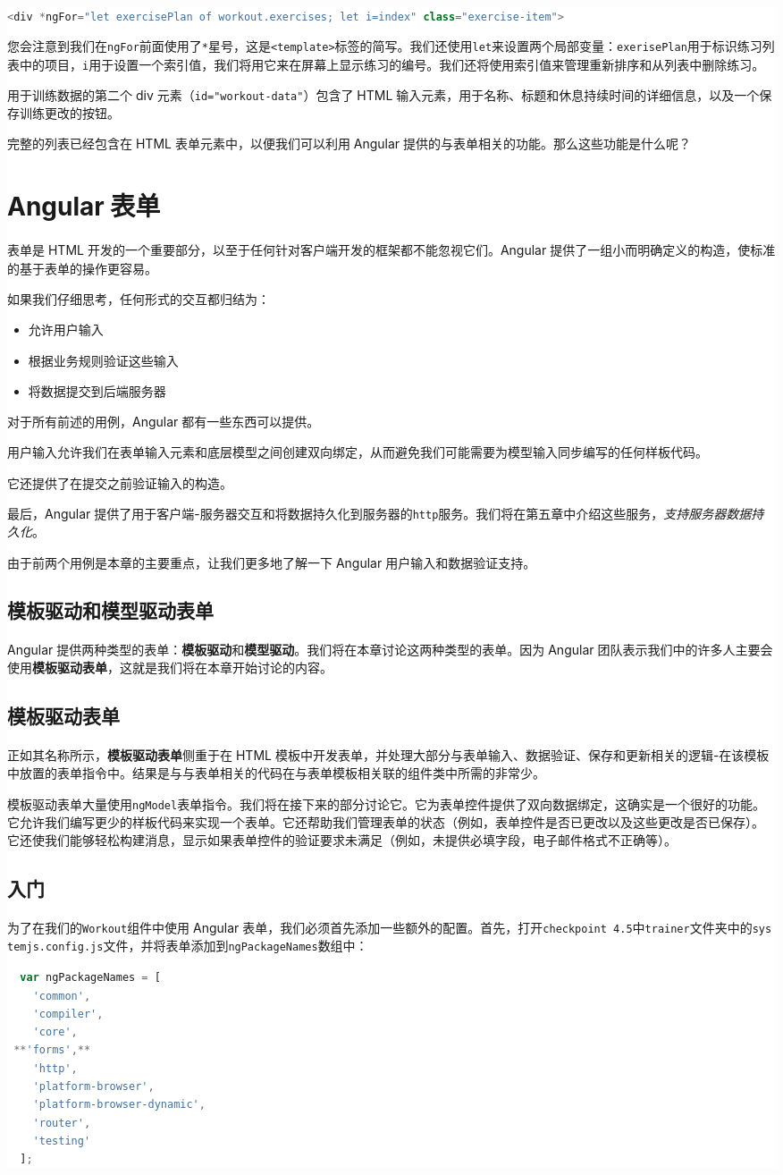 ```ts
<div *ngFor="let exercisePlan of workout.exercises; let i=index" class="exercise-item"> 

```

您会注意到我们在`ngFor`前面使用了`*`星号，这是`<template>`标签的简写。我们还使用`let`来设置两个局部变量：`exerisePlan`用于标识练习列表中的项目，`i`用于设置一个索引值，我们将用它来在屏幕上显示练习的编号。我们还将使用索引值来管理重新排序和从列表中删除练习。

用于训练数据的第二个 div 元素（`id="workout-data"`）包含了 HTML 输入元素，用于名称、标题和休息持续时间的详细信息，以及一个保存训练更改的按钮。

完整的列表已经包含在 HTML 表单元素中，以便我们可以利用 Angular 提供的与表单相关的功能。那么这些功能是什么呢？

# Angular 表单

表单是 HTML 开发的一个重要部分，以至于任何针对客户端开发的框架都不能忽视它们。Angular 提供了一组小而明确定义的构造，使标准的基于表单的操作更容易。

如果我们仔细思考，任何形式的交互都归结为：

+   允许用户输入

+   根据业务规则验证这些输入

+   将数据提交到后端服务器

对于所有前述的用例，Angular 都有一些东西可以提供。

用户输入允许我们在表单输入元素和底层模型之间创建双向绑定，从而避免我们可能需要为模型输入同步编写的任何样板代码。

它还提供了在提交之前验证输入的构造。

最后，Angular 提供了用于客户端-服务器交互和将数据持久化到服务器的`http`服务。我们将在第五章中介绍这些服务，*支持服务器数据持久化*。

由于前两个用例是本章的主要重点，让我们更多地了解一下 Angular 用户输入和数据验证支持。

## 模板驱动和模型驱动表单

Angular 提供两种类型的表单：**模板驱动**和**模型驱动**。我们将在本章讨论这两种类型的表单。因为 Angular 团队表示我们中的许多人主要会使用**模板驱动表单**，这就是我们将在本章开始讨论的内容。

## 模板驱动表单

正如其名称所示，**模板驱动表单**侧重于在 HTML 模板中开发表单，并处理大部分与表单输入、数据验证、保存和更新相关的逻辑-在该模板中放置的表单指令中。结果是与与表单相关的代码在与表单模板相关联的组件类中所需的非常少。

模板驱动表单大量使用`ngModel`表单指令。我们将在接下来的部分讨论它。它为表单控件提供了双向数据绑定，这确实是一个很好的功能。它允许我们编写更少的样板代码来实现一个表单。它还帮助我们管理表单的状态（例如，表单控件是否已更改以及这些更改是否已保存）。它还使我们能够轻松构建消息，显示如果表单控件的验证要求未满足（例如，未提供必填字段，电子邮件格式不正确等）。

## 入门

为了在我们的`Workout`组件中使用 Angular 表单，我们必须首先添加一些额外的配置。首先，打开`checkpoint 4.5`中`trainer`文件夹中的`systemjs.config.js`文件，并将表单添加到`ngPackageNames`数组中：

```ts
  var ngPackageNames = [ 
    'common', 
    'compiler', 
    'core', 
 **'forms',** 
    'http', 
    'platform-browser', 
    'platform-browser-dynamic', 
    'router', 
    'testing' 
  ]; 

```

